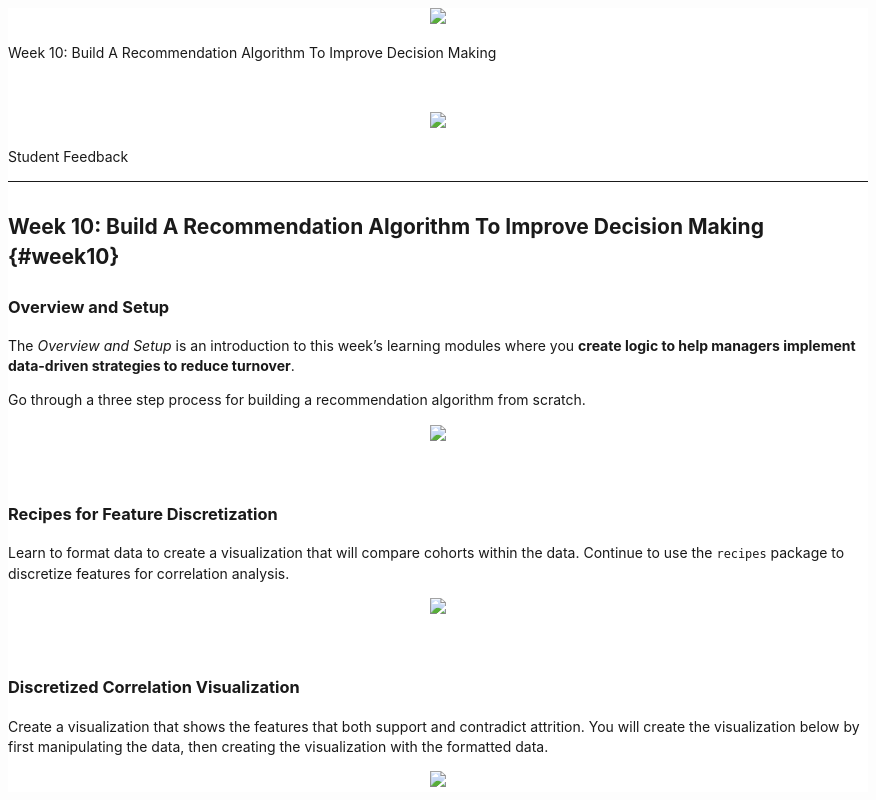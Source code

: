 
<p style="text-align:center">
<img src="/assets/2018-11-19-data-science-with-R-10/system_week10.jpg" style="width:100%;">
</p>
<p class="date text-center">Week 10: Build A Recommendation Algorithm To Improve Decision Making</p>

<br/>
<p style="text-align:center">
<img src="/assets/2018-11-05-data-science-with-R-8/course_testimonial.png" style="width:100%;">
</p>
<p class="date text-center">Student Feedback</p>

<hr/>


## Week 10: Build A Recommendation Algorithm To Improve Decision Making {#week10}

### Overview and Setup

The <i>Overview and Setup</i> is an introduction to this week’s learning modules where you __create logic to help managers implement data-driven strategies to reduce turnover__. 

Go through a three step process for building a recommendation algorithm from scratch.

<p style="text-align:center">
<img src="/assets/2018-11-19-data-science-with-R-10/recommendation_algorithm_process.jpg" style="width:100%;">
</p>

<br/>


### Recipes for Feature Discretization

Learn to format data to create a visualization that will compare cohorts within the data. Continue to use the `recipes` package to discretize features for correlation analysis.

<p style="text-align:center">
<img src="/assets/2018-11-19-data-science-with-R-10/recipes-feature-discretization.jpg" style="width:100%;">
</p>

<br/>


### Discretized Correlation Visualization

Create a visualization that shows the features that both support and contradict attrition. You will create the visualization below by first manipulating the data, then creating the visualization with the formatted data.

<p style="text-align:center">
<img src="/assets/2018-11-19-data-science-with-R-10/discrete-visualization-correlation.jpg" style="width:100%;">
</p>
